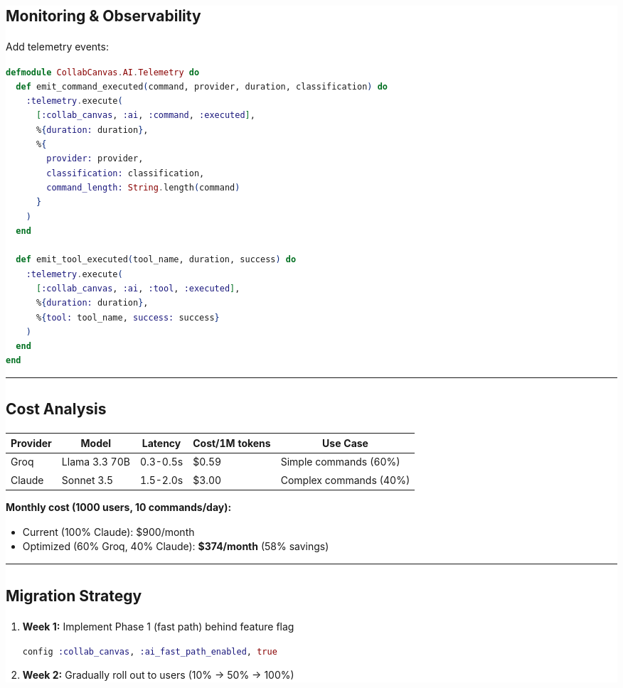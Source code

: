 ## Monitoring & Observability

Add telemetry events:

```elixir
defmodule CollabCanvas.AI.Telemetry do
  def emit_command_executed(command, provider, duration, classification) do
    :telemetry.execute(
      [:collab_canvas, :ai, :command, :executed],
      %{duration: duration},
      %{
        provider: provider,
        classification: classification,
        command_length: String.length(command)
      }
    )
  end
  
  def emit_tool_executed(tool_name, duration, success) do
    :telemetry.execute(
      [:collab_canvas, :ai, :tool, :executed],
      %{duration: duration},
      %{tool: tool_name, success: success}
    )
  end
end
```

---

## Cost Analysis

| Provider | Model | Latency | Cost/1M tokens | Use Case |
|----------|-------|---------|----------------|----------|
| Groq | Llama 3.3 70B | 0.3-0.5s | $0.59 | Simple commands (60%) |
| Claude | Sonnet 3.5 | 1.5-2.0s | $3.00 | Complex commands (40%) |

**Monthly cost (1000 users, 10 commands/day):**
- Current (100% Claude): $900/month
- Optimized (60% Groq, 40% Claude): **$374/month** (58% savings)

---

## Migration Strategy

1. **Week 1:** Implement Phase 1 (fast path) behind feature flag
   ```elixir
   config :collab_canvas, :ai_fast_path_enabled, true
   ```

2. **Week 2:** Gradually roll out to users (10% → 50% → 100%)
